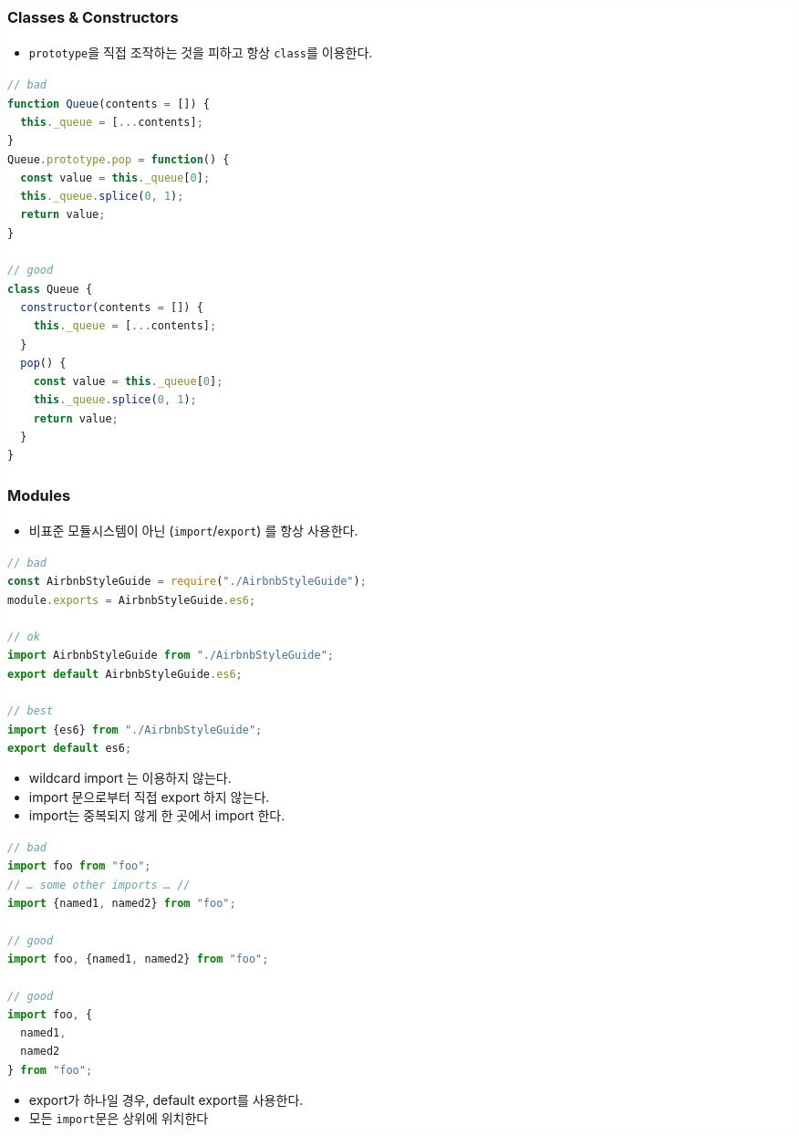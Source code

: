 ### Classes & Constructors
- ```prototype```을 직접 조작하는 것을 피하고 항상 ```class```를 이용한다.
```javascript
// bad
function Queue(contents = []) {
  this._queue = [...contents];
}
Queue.prototype.pop = function() {
  const value = this._queue[0];
  this._queue.splice(0, 1);
  return value;
}

// good
class Queue {
  constructor(contents = []) {
    this._queue = [...contents];
  }
  pop() {
    const value = this._queue[0];
    this._queue.splice(0, 1);
    return value;
  }
}
```

### Modules
- 비표준 모듈시스템이 아닌 (`import`/`export`) 를 항상 사용한다.
```javascript
// bad
const AirbnbStyleGuide = require("./AirbnbStyleGuide");
module.exports = AirbnbStyleGuide.es6;

// ok
import AirbnbStyleGuide from "./AirbnbStyleGuide";
export default AirbnbStyleGuide.es6;

// best
import {es6} from "./AirbnbStyleGuide";
export default es6;
```
- wildcard import 는 이용하지 않는다.
- import 문으로부터 직접 export 하지 않는다.
- import는 중복되지 않게 한 곳에서 import 한다.
```javascript
// bad
import foo from "foo";
// … some other imports … //
import {named1, named2} from "foo";

// good
import foo, {named1, named2} from "foo";

// good
import foo, {
  named1,
  named2
} from "foo";
```
- export가 하나일 경우, default export를 사용한다.
- 모든 `import`문은 상위에 위치한다
